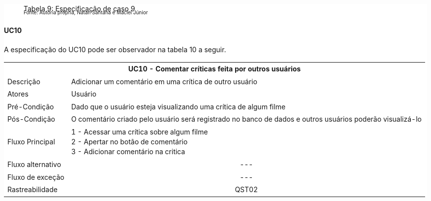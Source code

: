 <figure markdown>
  <figcaption>Tabela 9: Especificação de caso 9</figcaption>
  <p style="margin-top: -10px; font-size: 10px">Fonte: Autoria própria, Natan Santana e Maciel Júnior</p>
</figure>

#### UC10

A especificação do UC10 pode ser observador na tabela 10 a seguir.

<table style="width: 100%;">

  <tr>
    <th style="text-align: center;" colspan="2">UC10 - Comentar críticas feita por outros usuários</th>
  </tr>
  <tr>
    <td style="vertical-align: middle;">Descrição</td>
    <td style="vertical-align: middle;">Adicionar um comentário em uma crítica de outro usuário</td>
  </tr>
  <tr>
    <td style="vertical-align: middle;">Atores</td>
    <td style="vertical-align: middle;">Usuário</td>
  </tr> 
  <tr>
    <td style="vertical-align: middle;">Pré-Condição</td>
    <td style="vertical-align: middle;">Dado que o usuário esteja visualizando uma crítica de algum filme</td>
  </tr>
  <tr>
    <td style="vertical-align: middle;">Pós-Condição</td>
    <td style="vertical-align: middle;">O comentário criado pelo usuário será registrado no banco de dados e outros usuários poderão visualizá-lo</td>
  </tr>
  <tr>
    <td style="vertical-align: middle;">Fluxo Principal</td>
    <td style="vertical-align: middle;">
    1 - Acessar uma crítica sobre algum filme <br>
    2 - Apertar no botão de comentário <br>
    3 - Adicionar comentário na critica <br>
    </td>
  </tr>
  <tr>
    <td style="vertical-align: middle;">Fluxo alternativo</td>
    <td style="vertical-align: middle; text-align:center">---</td>
  </tr>
  <tr>
    <td style="vertical-align: middle;">Fluxo de exceção</td>
    <td style="vertical-align: middle; text-align:center">
      ---
    </td>
  </tr>
  <tr>
    <td style="vertical-align: middle;">Rastreabilidade</td>
    <td style="vertical-align: middle; text-align:center">QST02</td>
  </tr>
</table>
